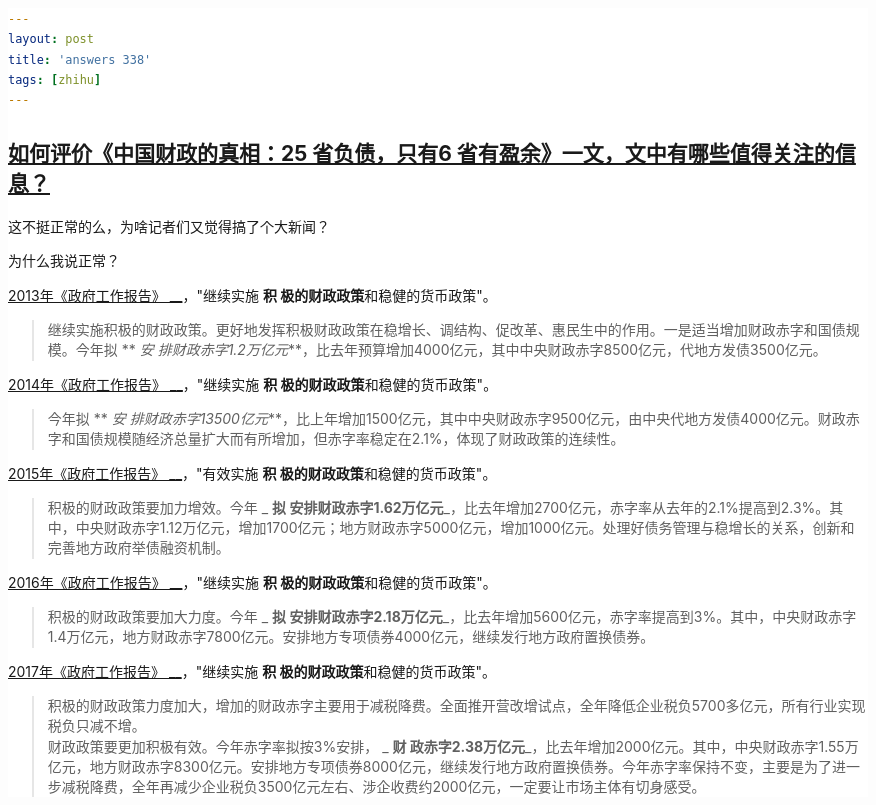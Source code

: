 ```yaml
---
layout: post
title: 'answers 338'
tags: [zhihu]
---
```

## [如何评价《中国财政的真相：25 省负债，只有6 省有盈余》一文，文中有哪些值得关注的信息？](https://www.zhihu.com/question/64251778/answer/219069243)
这不挺正常的么，为啥记者们又觉得搞了个大新闻？

  

为什么我说正常？

  

[2013年《政府工作报告》
__](https://link.zhihu.com/?target=http%3A//www.gov.cn/test/2013-03/19/content_2357136.htm)，"继续实施
**积 极的财政政策**和稳健的货币政策"。

> 继续实施积极的财政政策。更好地发挥积极财政政策在稳增长、调结构、促改革、惠民生中的作用。一是适当增加财政赤字和国债规模。今年拟 ** _安
排财政赤字1.2万亿元_**，比去年预算增加4000亿元，其中中央财政赤字8500亿元，代地方发债3500亿元。

[2014年《政府工作报告》
__](https://link.zhihu.com/?target=http%3A//lianghui.people.com.cn/2014npc/n/2014/0305/c376646-24535026-3.html)，"继续实施
**积 极的财政政策**和稳健的货币政策"。

> 今年拟 ** _安
排财政赤字13500亿元_**，比上年增加1500亿元，其中中央财政赤字9500亿元，由中央代地方发债4000亿元。财政赤字和国债规模随经济总量扩大而有所增加，但赤字率稳定在2.1%，体现了财政政策的连续性。

[2015年《政府工作报告》
__](https://link.zhihu.com/?target=http%3A//www.guancha.cn/politics/2015_03_17_312511.shtml)，"有效实施
**积 极的财政政策**和稳健的货币政策"。

> 积极的财政政策要加力增效。今年 _ **拟
安排财政赤字1.62万亿元**_，比去年增加2700亿元，赤字率从去年的2.1%提高到2.3%。其中，中央财政赤字1.12万亿元，增加1700亿元；地方财政赤字5000亿元，增加1000亿元。处理好债务管理与稳增长的关系，创新和完善地方政府举债融资机制。

[2016年《政府工作报告》
__](https://link.zhihu.com/?target=http%3A//news.xinhuanet.com/fortune/2016-03/05/c_128775704.htm)，"继续实施
**积 极的财政政策**和稳健的货币政策"。

> 积极的财政政策要加大力度。今年 _ **拟
安排财政赤字2.18万亿元**_，比去年增加5600亿元，赤字率提高到3%。其中，中央财政赤字1.4万亿元，地方财政赤字7800亿元。安排地方专项债券4000亿元，继续发行地方政府置换债券。

[2017年《政府工作报告》
__](https://link.zhihu.com/?target=http%3A//www.fmprc.gov.cn/ce/cebn/chn/zgxws/t1444885.htm)，"继续实施
**积 极的财政政策**和稳健的货币政策"。

> 积极的财政政策力度加大，增加的财政赤字主要用于减税降费。全面推开营改增试点，全年降低企业税负5700多亿元，所有行业实现税负只减不增。  
> 财政政策要更加积极有效。今年赤字率拟按3%安排， _ **财
政赤字2.38万亿元**_，比去年增加2000亿元。其中，中央财政赤字1.55万亿元，地方财政赤字8300亿元。安排地方专项债券8000亿元，继续发行地方政府置换债券。今年赤字率保持不变，主要是为了进一步减税降费，全年再减少企业税负3500亿元左右、涉企收费约2000亿元，一定要让市场主体有切身感受。
